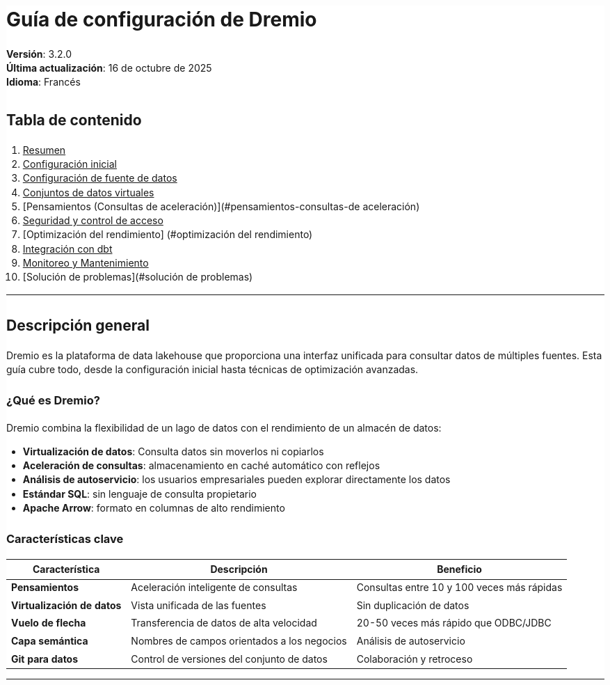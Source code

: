 # Guía de configuración de Dremio

**Versión**: 3.2.0  
**Última actualización**: 16 de octubre de 2025  
**Idioma**: Francés

## Tabla de contenido

1. [Resumen](#resumen)
2. [Configuración inicial](#configuración-inicial)
3. [Configuración de fuente de datos](#data-source-configuration)
4. [Conjuntos de datos virtuales](#conjuntos-de-datos-virtuales)
5. [Pensamientos (Consultas de aceleración)](#pensamientos-consultas-de aceleración)
6. [Seguridad y control de acceso](#seguridad-y-control-de-acceso)
7. [Optimización del rendimiento] (#optimización del rendimiento)
8. [Integración con dbt](#integración-con-dbt)
9. [Monitoreo y Mantenimiento](#monitoreo-y-mantenimiento)
10. [Solución de problemas](#solución de problemas)

---

## Descripción general

Dremio es la plataforma de data lakehouse que proporciona una interfaz unificada para consultar datos de múltiples fuentes. Esta guía cubre todo, desde la configuración inicial hasta técnicas de optimización avanzadas.

### ¿Qué es Dremio?

Dremio combina la flexibilidad de un lago de datos con el rendimiento de un almacén de datos:

- **Virtualización de datos**: Consulta datos sin moverlos ni copiarlos
- **Aceleración de consultas**: almacenamiento en caché automático con reflejos
- **Análisis de autoservicio**: los usuarios empresariales pueden explorar directamente los datos
- **Estándar SQL**: sin lenguaje de consulta propietario
- **Apache Arrow**: formato en columnas de alto rendimiento

### Características clave

| Característica | Descripción | Beneficio |
|----------------|---------|---------|
| **Pensamientos** | Aceleración inteligente de consultas | Consultas entre 10 y 100 veces más rápidas |
| **Virtualización de datos** | Vista unificada de las fuentes | Sin duplicación de datos |
| **Vuelo de flecha** | Transferencia de datos de alta velocidad | 20-50 veces más rápido que ODBC/JDBC |
| **Capa semántica** | Nombres de campos orientados a los negocios | Análisis de autoservicio |
| **Git para datos** | Control de versiones del conjunto de datos | Colaboración y retroceso |

---
